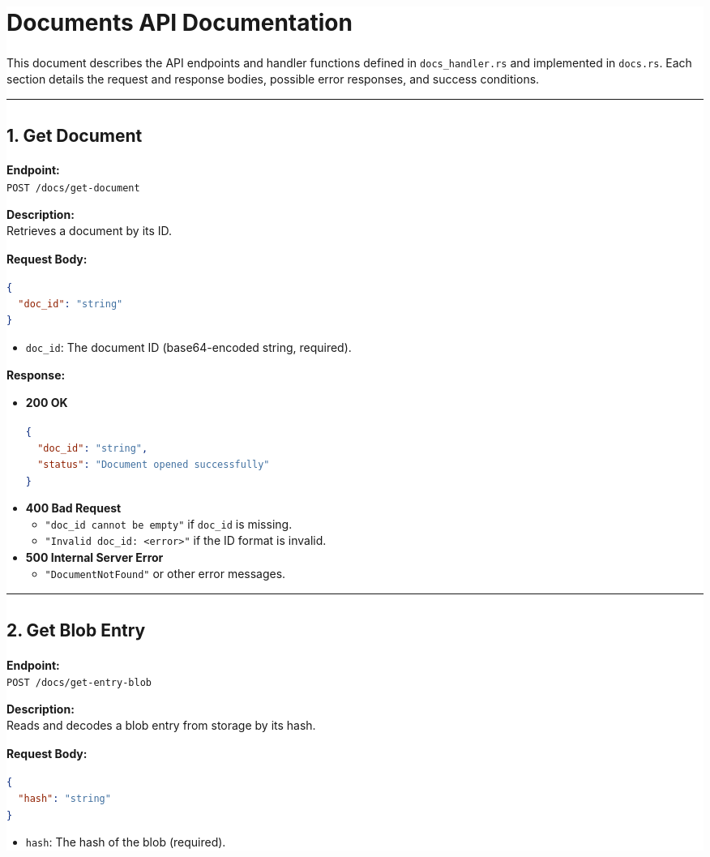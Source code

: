 # Documents API Documentation

This document describes the API endpoints and handler functions defined in `docs_handler.rs` and implemented in `docs.rs`. Each section details the request and response bodies, possible error responses, and success conditions.

---

## 1. Get Document

**Endpoint:**  
`POST /docs/get-document`

**Description:**  
Retrieves a document by its ID.

**Request Body:**
```json
{
  "doc_id": "string"
}
```
- `doc_id`: The document ID (base64-encoded string, required).

**Response:**

- **200 OK**
    ```json
    {
      "doc_id": "string",
      "status": "Document opened successfully"
    }
    ```
- **400 Bad Request**
    - `"doc_id cannot be empty"` if `doc_id` is missing.
    - `"Invalid doc_id: <error>"` if the ID format is invalid.
- **500 Internal Server Error**
    - `"DocumentNotFound"` or other error messages.

---

## 2. Get Blob Entry

**Endpoint:**  
`POST /docs/get-entry-blob`

**Description:**  
Reads and decodes a blob entry from storage by its hash.

**Request Body:**
```json
{
  "hash": "string"
}
```
- `hash`: The hash of the blob (required).
